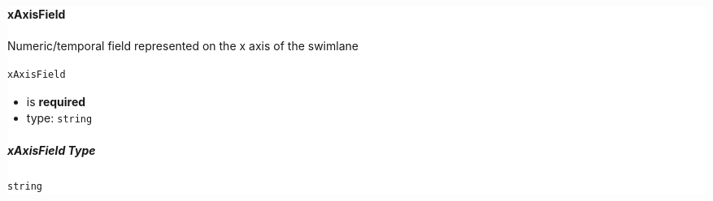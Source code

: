 



#### xAxisField

Numeric/temporal field represented on the x axis of the swimlane

`xAxisField`
* is **required**
* type: `string`

##### xAxisField Type


`string`













